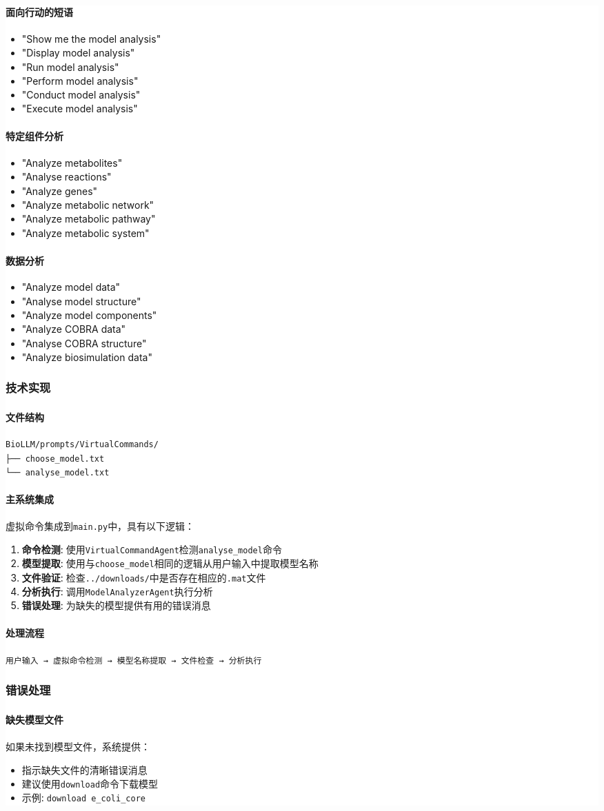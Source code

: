 #### 面向行动的短语
- "Show me the model analysis"
- "Display model analysis"
- "Run model analysis"
- "Perform model analysis"
- "Conduct model analysis"
- "Execute model analysis"

#### 特定组件分析
- "Analyze metabolites"
- "Analyse reactions"
- "Analyze genes"
- "Analyze metabolic network"
- "Analyze metabolic pathway"
- "Analyze metabolic system"

#### 数据分析
- "Analyze model data"
- "Analyse model structure"
- "Analyze model components"
- "Analyze COBRA data"
- "Analyse COBRA structure"
- "Analyze biosimulation data"

### 技术实现

#### 文件结构
```
BioLLM/prompts/VirtualCommands/
├── choose_model.txt
└── analyse_model.txt
```

#### 主系统集成
虚拟命令集成到`main.py`中，具有以下逻辑：

1. **命令检测**: 使用`VirtualCommandAgent`检测`analyse_model`命令
2. **模型提取**: 使用与`choose_model`相同的逻辑从用户输入中提取模型名称
3. **文件验证**: 检查`../downloads/`中是否存在相应的`.mat`文件
4. **分析执行**: 调用`ModelAnalyzerAgent`执行分析
5. **错误处理**: 为缺失的模型提供有用的错误消息

#### 处理流程
```
用户输入 → 虚拟命令检测 → 模型名称提取 → 文件检查 → 分析执行
```

### 错误处理

#### 缺失模型文件
如果未找到模型文件，系统提供：
- 指示缺失文件的清晰错误消息
- 建议使用`download`命令下载模型
- 示例: `download e_coli_core`
